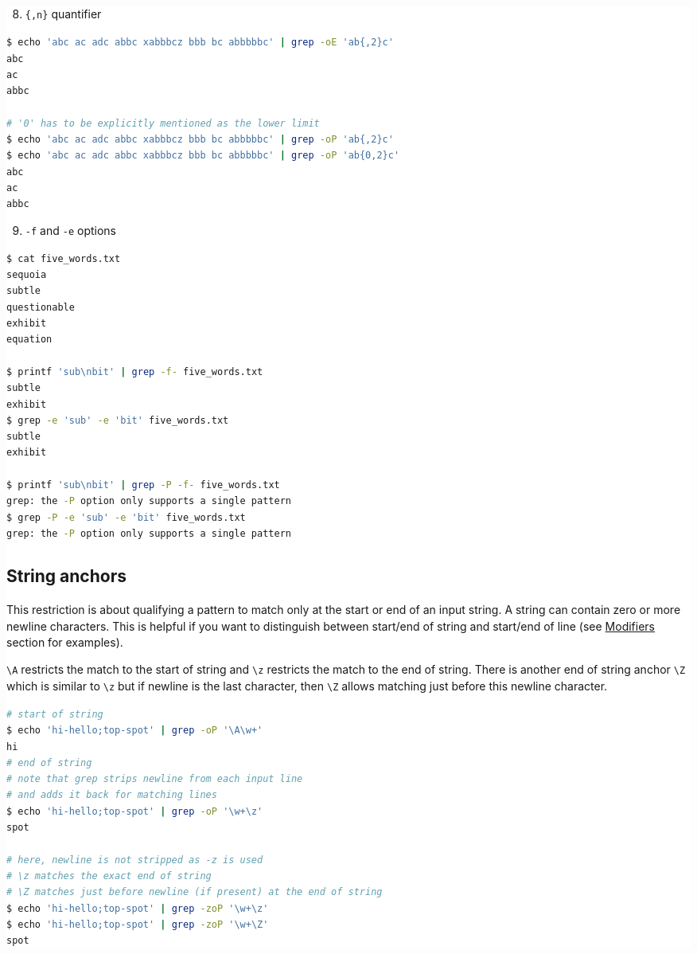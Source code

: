 8) `{,n}` quantifier

```bash
$ echo 'abc ac adc abbc xabbbcz bbb bc abbbbbc' | grep -oE 'ab{,2}c'
abc
ac
abbc

# '0' has to be explicitly mentioned as the lower limit
$ echo 'abc ac adc abbc xabbbcz bbb bc abbbbbc' | grep -oP 'ab{,2}c'
$ echo 'abc ac adc abbc xabbbcz bbb bc abbbbbc' | grep -oP 'ab{0,2}c'
abc
ac
abbc
```

9) `-f` and `-e` options

```bash
$ cat five_words.txt
sequoia
subtle
questionable
exhibit
equation

$ printf 'sub\nbit' | grep -f- five_words.txt
subtle
exhibit
$ grep -e 'sub' -e 'bit' five_words.txt
subtle
exhibit

$ printf 'sub\nbit' | grep -P -f- five_words.txt
grep: the -P option only supports a single pattern
$ grep -P -e 'sub' -e 'bit' five_words.txt
grep: the -P option only supports a single pattern
```

## String anchors

This restriction is about qualifying a pattern to match only at the start or end of an input string. A string can contain zero or more newline characters. This is helpful if you want to distinguish between start/end of string and start/end of line (see [Modifiers](#modifiers) section for examples).

`\A` restricts the match to the start of string and `\z` restricts the match to the end of string. There is another end of string anchor `\Z` which is similar to `\z` but if newline is the last character, then `\Z` allows matching just before this newline character.

```bash
# start of string
$ echo 'hi-hello;top-spot' | grep -oP '\A\w+'
hi
# end of string
# note that grep strips newline from each input line
# and adds it back for matching lines
$ echo 'hi-hello;top-spot' | grep -oP '\w+\z'
spot

# here, newline is not stripped as -z is used
# \z matches the exact end of string
# \Z matches just before newline (if present) at the end of string
$ echo 'hi-hello;top-spot' | grep -zoP '\w+\z'
$ echo 'hi-hello;top-spot' | grep -zoP '\w+\Z'
spot
```
